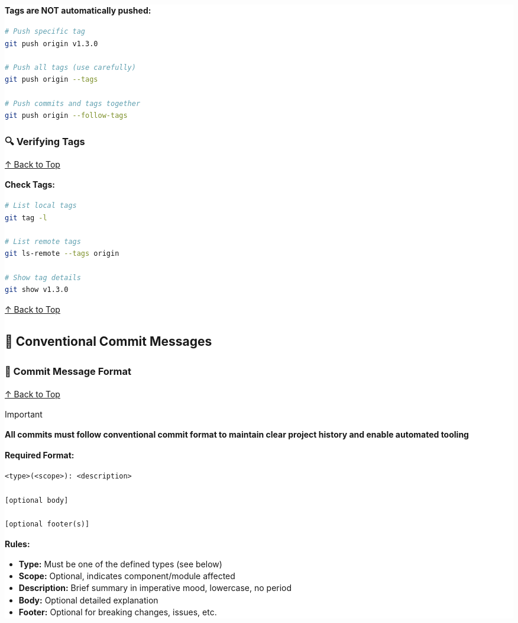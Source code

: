 **Tags are NOT automatically pushed:**
```bash
# Push specific tag
git push origin v1.3.0

# Push all tags (use carefully)
git push origin --tags

# Push commits and tags together
git push origin --follow-tags
```

### 🔍 Verifying Tags
[↑ Back to Top](#table-of-contents)

**Check Tags:**
```bash
# List local tags
git tag -l

# List remote tags
git ls-remote --tags origin

# Show tag details
git show v1.3.0
```

[↑ Back to Top](#table-of-contents)

## 📝 Conventional Commit Messages

### 🎯 Commit Message Format
[↑ Back to Top](#table-of-contents)

> [!IMPORTANT]
> **All commits must follow conventional commit format to maintain clear project history and enable automated tooling**

**Required Format:**
```
<type>(<scope>): <description>

[optional body]

[optional footer(s)]
```

**Rules:**
- **Type:** Must be one of the defined types (see below)
- **Scope:** Optional, indicates component/module affected
- **Description:** Brief summary in imperative mood, lowercase, no period
- **Body:** Optional detailed explanation
- **Footer:** Optional for breaking changes, issues, etc.
